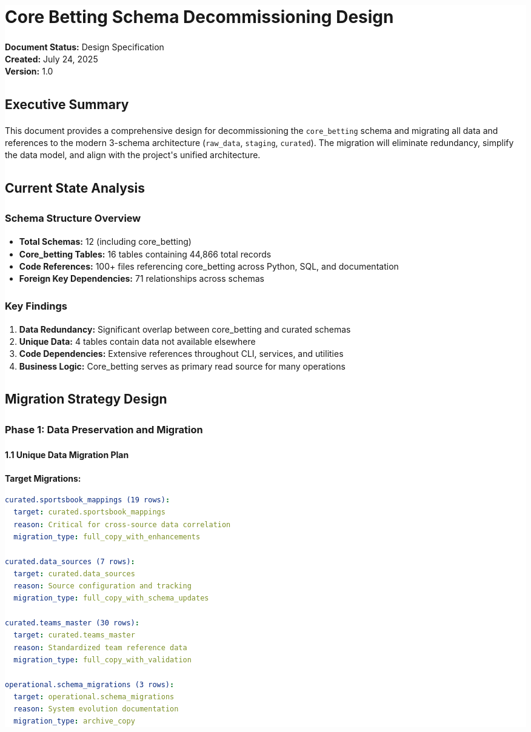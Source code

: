 # Core Betting Schema Decommissioning Design

**Document Status:** Design Specification  
**Created:** July 24, 2025  
**Version:** 1.0  

## Executive Summary

This document provides a comprehensive design for decommissioning the `core_betting` schema and migrating all data and references to the modern 3-schema architecture (`raw_data`, `staging`, `curated`). The migration will eliminate redundancy, simplify the data model, and align with the project's unified architecture.

## Current State Analysis

### Schema Structure Overview
- **Total Schemas:** 12 (including core_betting)
- **Core_betting Tables:** 16 tables containing 44,866 total records
- **Code References:** 100+ files referencing core_betting across Python, SQL, and documentation
- **Foreign Key Dependencies:** 71 relationships across schemas

### Key Findings
1. **Data Redundancy:** Significant overlap between core_betting and curated schemas
2. **Unique Data:** 4 tables contain data not available elsewhere
3. **Code Dependencies:** Extensive references throughout CLI, services, and utilities
4. **Business Logic:** Core_betting serves as primary read source for many operations

## Migration Strategy Design

### Phase 1: Data Preservation and Migration

#### 1.1 Unique Data Migration Plan

**Target Migrations:**

```yaml
curated.sportsbook_mappings (19 rows):
  target: curated.sportsbook_mappings
  reason: Critical for cross-source data correlation
  migration_type: full_copy_with_enhancements

curated.data_sources (7 rows):
  target: curated.data_sources
  reason: Source configuration and tracking
  migration_type: full_copy_with_schema_updates

curated.teams_master (30 rows):
  target: curated.teams_master
  reason: Standardized team reference data
  migration_type: full_copy_with_validation

operational.schema_migrations (3 rows):
  target: operational.schema_migrations
  reason: System evolution documentation
  migration_type: archive_copy
```
